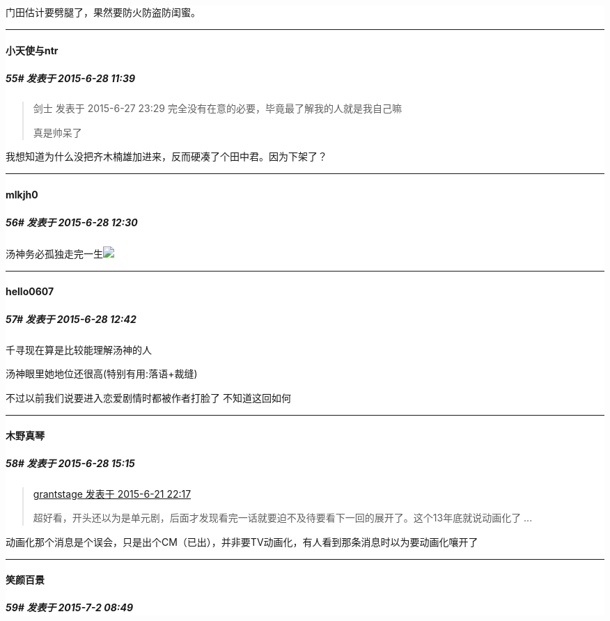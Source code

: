 
门田估计要劈腿了，果然要防火防盗防闺蜜。


-----

####  小天使与ntr  
##### 55#       发表于 2015-6-28 11:39


<blockquote>剑士 发表于 2015-6-27 23:29
完全没有在意的必要，毕竟最了解我的人就是我自己嘛


真是帅呆了
</blockquote>
我想知道为什么没把齐木楠雄加进来，反而硬凑了个田中君。因为下架了？


-----

####  mlkjh0  
##### 56#       发表于 2015-6-28 12:30


汤神务必孤独走完一生<img src="https://static.saraba1st.com/image/smiley/face/116.gif" referrerpolicy="no-referrer">


-----

####  hello0607  
##### 57#       发表于 2015-6-28 12:42


千寻现在算是比较能理解汤神的人

汤神眼里她地位还很高(特别有用:落语+裁缝)

不过以前我们说要进入恋爱剧情时都被作者打脸了 不知道这回如何


-----

####  木野真琴  
##### 58#       发表于 2015-6-28 15:15


<blockquote><a href="httphttps://bbs.saraba1st.com/2b/forum.php?mod=redirect&amp;goto=findpost&amp;pid=29324072&amp;ptid=1048391" target="_blank">grantstage 发表于 2015-6-21 22:17</a>

超好看，开头还以为是单元剧，后面才发现看完一话就要迫不及待要看下一回的展开了。这个13年底就说动画化了 ...</blockquote>
动画化那个消息是个误会，只是出个CM（已出），并非要TV动画化，有人看到那条消息时以为要动画化嚷开了


-----

####  笑颜百景  
##### 59#       发表于 2015-7-2 08:49
